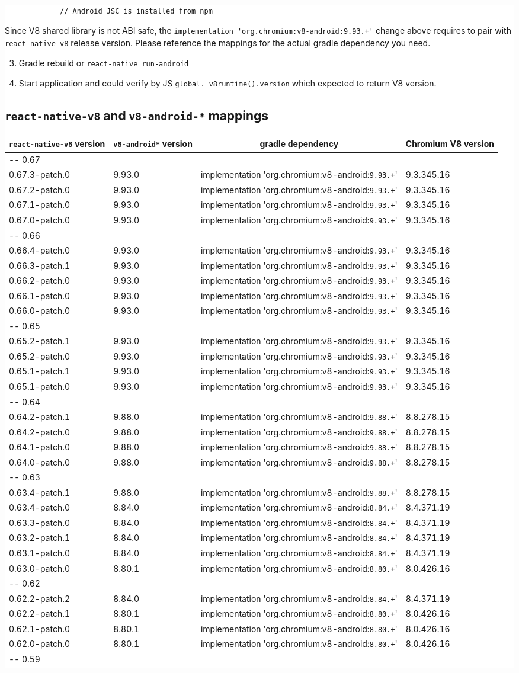 ```diff
             // Android JSC is installed from npm
```

Since V8 shared library is not ABI safe, the `implementation 'org.chromium:v8-android:9.93.+'` change above requires to pair with `react-native-v8` release version. Please reference [the mappings for the actual gradle dependency you need](#react-native-v8-and-v8-android--mappings).

3. Gradle rebuild or `react-native run-android`

4. Start application and could verify by JS `global._v8runtime().version` which expected to return V8 version.

## `react-native-v8` and `v8-android-*` mappings

| `react-native-v8` version | `v8-android*` version | gradle dependency                                 | Chromium V8 version |
| ------------------------- | --------------------- | ------------------------------------------------- | ------------------- |
| -- 0.67                   |                       |                                                   |                     |
| 0.67.3-patch.0            | 9.93.0                | implementation 'org.chromium:v8-android:`9.93.+`' | 9.3.345.16          |
| 0.67.2-patch.0            | 9.93.0                | implementation 'org.chromium:v8-android:`9.93.+`' | 9.3.345.16          |
| 0.67.1-patch.0            | 9.93.0                | implementation 'org.chromium:v8-android:`9.93.+`' | 9.3.345.16          |
| 0.67.0-patch.0            | 9.93.0                | implementation 'org.chromium:v8-android:`9.93.+`' | 9.3.345.16          |
| -- 0.66                   |                       |                                                   |                     |
| 0.66.4-patch.0            | 9.93.0                | implementation 'org.chromium:v8-android:`9.93.+`' | 9.3.345.16          |
| 0.66.3-patch.1            | 9.93.0                | implementation 'org.chromium:v8-android:`9.93.+`' | 9.3.345.16          |
| 0.66.2-patch.0            | 9.93.0                | implementation 'org.chromium:v8-android:`9.93.+`' | 9.3.345.16          |
| 0.66.1-patch.0            | 9.93.0                | implementation 'org.chromium:v8-android:`9.93.+`' | 9.3.345.16          |
| 0.66.0-patch.0            | 9.93.0                | implementation 'org.chromium:v8-android:`9.93.+`' | 9.3.345.16          |
| -- 0.65                   |                       |                                                   |                     |
| 0.65.2-patch.1            | 9.93.0                | implementation 'org.chromium:v8-android:`9.93.+`' | 9.3.345.16          |
| 0.65.2-patch.0            | 9.93.0                | implementation 'org.chromium:v8-android:`9.93.+`' | 9.3.345.16          |
| 0.65.1-patch.1            | 9.93.0                | implementation 'org.chromium:v8-android:`9.93.+`' | 9.3.345.16          |
| 0.65.1-patch.0            | 9.93.0                | implementation 'org.chromium:v8-android:`9.93.+`' | 9.3.345.16          |
| -- 0.64                   |                       |                                                   |                     |
| 0.64.2-patch.1            | 9.88.0                | implementation 'org.chromium:v8-android:`9.88.+`' | 8.8.278.15          |
| 0.64.2-patch.0            | 9.88.0                | implementation 'org.chromium:v8-android:`9.88.+`' | 8.8.278.15          |
| 0.64.1-patch.0            | 9.88.0                | implementation 'org.chromium:v8-android:`9.88.+`' | 8.8.278.15          |
| 0.64.0-patch.0            | 9.88.0                | implementation 'org.chromium:v8-android:`9.88.+`' | 8.8.278.15          |
| -- 0.63                   |                       |                                                   |                     |
| 0.63.4-patch.1            | 9.88.0                | implementation 'org.chromium:v8-android:`9.88.+`' | 8.8.278.15          |
| 0.63.4-patch.0            | 8.84.0                | implementation 'org.chromium:v8-android:`8.84.+`' | 8.4.371.19          |
| 0.63.3-patch.0            | 8.84.0                | implementation 'org.chromium:v8-android:`8.84.+`' | 8.4.371.19          |
| 0.63.2-patch.1            | 8.84.0                | implementation 'org.chromium:v8-android:`8.84.+`' | 8.4.371.19          |
| 0.63.1-patch.0            | 8.84.0                | implementation 'org.chromium:v8-android:`8.84.+`' | 8.4.371.19          |
| 0.63.0-patch.0            | 8.80.1                | implementation 'org.chromium:v8-android:`8.80.+`' | 8.0.426.16          |
| -- 0.62                   |                       |                                                   |                     |
| 0.62.2-patch.2            | 8.84.0                | implementation 'org.chromium:v8-android:`8.84.+`' | 8.4.371.19          |
| 0.62.2-patch.1            | 8.80.1                | implementation 'org.chromium:v8-android:`8.80.+`' | 8.0.426.16          |
| 0.62.1-patch.0            | 8.80.1                | implementation 'org.chromium:v8-android:`8.80.+`' | 8.0.426.16          |
| 0.62.0-patch.0            | 8.80.1                | implementation 'org.chromium:v8-android:`8.80.+`' | 8.0.426.16          |
| -- 0.59                   |                       |                                                   |                     |